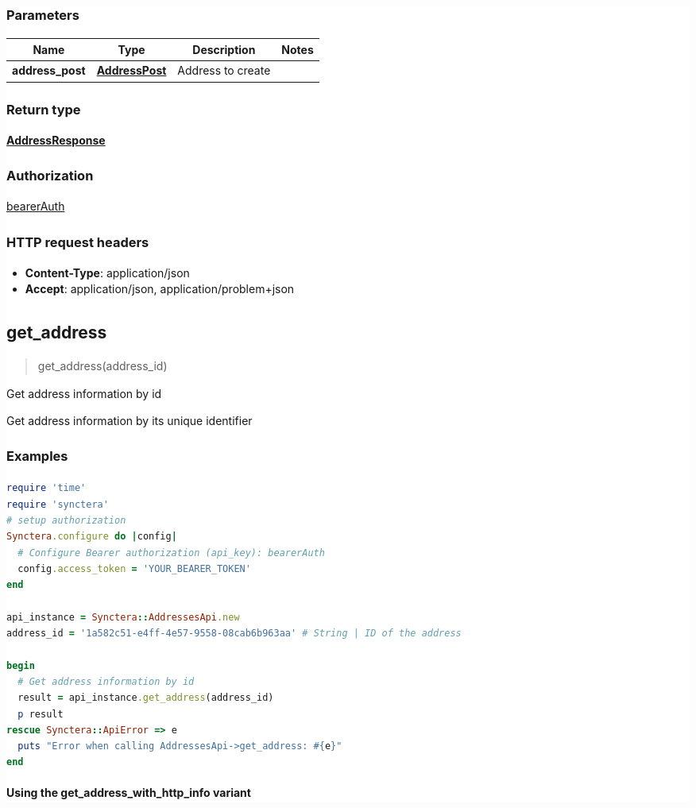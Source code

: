 ### Parameters

| Name | Type | Description | Notes |
| ---- | ---- | ----------- | ----- |
| **address_post** | [**AddressPost**](AddressPost.md) | Address to create |  |

### Return type

[**AddressResponse**](AddressResponse.md)

### Authorization

[bearerAuth](../README.md#bearerAuth)

### HTTP request headers

- **Content-Type**: application/json
- **Accept**: application/json, application/problem+json


## get_address

> <AddressResponse> get_address(address_id)

Get address information by id

Get address information by its unique identifier

### Examples

```ruby
require 'time'
require 'synctera'
# setup authorization
Synctera.configure do |config|
  # Configure Bearer authorization (api_key): bearerAuth
  config.access_token = 'YOUR_BEARER_TOKEN'
end

api_instance = Synctera::AddressesApi.new
address_id = '1a582c51-e4ff-4e57-9558-08cab6b963aa' # String | ID of the address

begin
  # Get address information by id
  result = api_instance.get_address(address_id)
  p result
rescue Synctera::ApiError => e
  puts "Error when calling AddressesApi->get_address: #{e}"
end
```

#### Using the get_address_with_http_info variant
